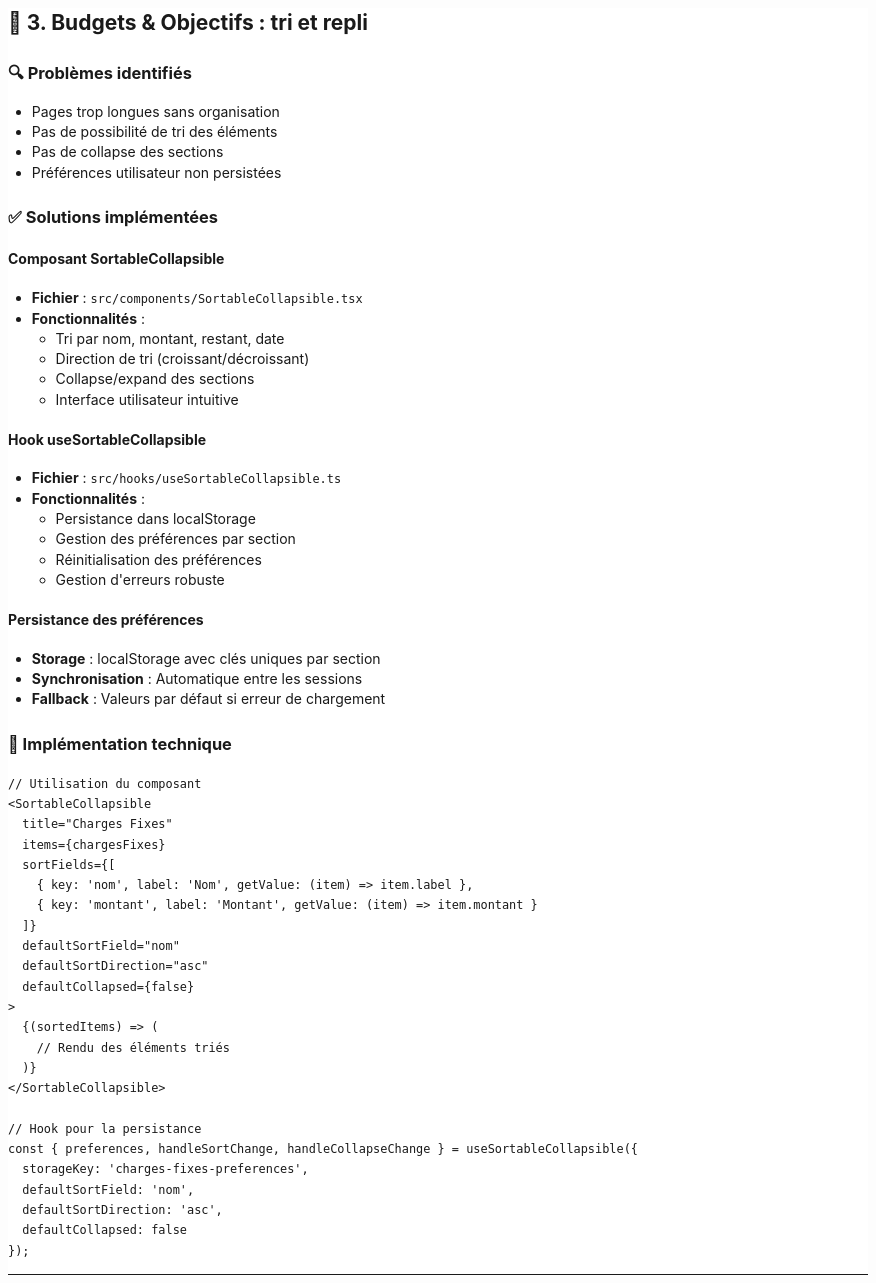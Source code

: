 ## 🎯 3. Budgets & Objectifs : tri et repli

### 🔍 Problèmes identifiés
- Pages trop longues sans organisation
- Pas de possibilité de tri des éléments
- Pas de collapse des sections
- Préférences utilisateur non persistées

### ✅ Solutions implémentées

#### Composant SortableCollapsible
- **Fichier** : `src/components/SortableCollapsible.tsx`
- **Fonctionnalités** :
  - Tri par nom, montant, restant, date
  - Direction de tri (croissant/décroissant)
  - Collapse/expand des sections
  - Interface utilisateur intuitive

#### Hook useSortableCollapsible
- **Fichier** : `src/hooks/useSortableCollapsible.ts`
- **Fonctionnalités** :
  - Persistance dans localStorage
  - Gestion des préférences par section
  - Réinitialisation des préférences
  - Gestion d'erreurs robuste

#### Persistance des préférences
- **Storage** : localStorage avec clés uniques par section
- **Synchronisation** : Automatique entre les sessions
- **Fallback** : Valeurs par défaut si erreur de chargement

### 🔧 Implémentation technique

```tsx
// Utilisation du composant
<SortableCollapsible
  title="Charges Fixes"
  items={chargesFixes}
  sortFields={[
    { key: 'nom', label: 'Nom', getValue: (item) => item.label },
    { key: 'montant', label: 'Montant', getValue: (item) => item.montant }
  ]}
  defaultSortField="nom"
  defaultSortDirection="asc"
  defaultCollapsed={false}
>
  {(sortedItems) => (
    // Rendu des éléments triés
  )}
</SortableCollapsible>

// Hook pour la persistance
const { preferences, handleSortChange, handleCollapseChange } = useSortableCollapsible({
  storageKey: 'charges-fixes-preferences',
  defaultSortField: 'nom',
  defaultSortDirection: 'asc',
  defaultCollapsed: false
});
```

---